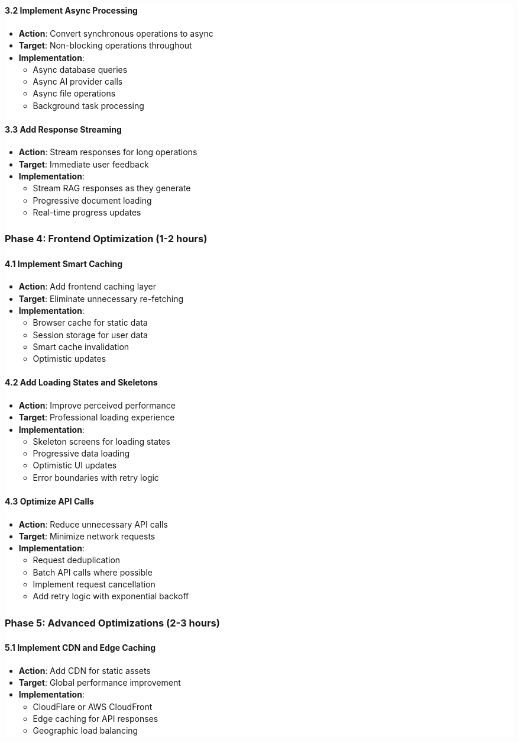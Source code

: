 #### 3.2 Implement Async Processing
- **Action**: Convert synchronous operations to async
- **Target**: Non-blocking operations throughout
- **Implementation**:
  - Async database queries
  - Async AI provider calls
  - Async file operations
  - Background task processing

#### 3.3 Add Response Streaming
- **Action**: Stream responses for long operations
- **Target**: Immediate user feedback
- **Implementation**:
  - Stream RAG responses as they generate
  - Progressive document loading
  - Real-time progress updates

### Phase 4: Frontend Optimization (1-2 hours)

#### 4.1 Implement Smart Caching
- **Action**: Add frontend caching layer
- **Target**: Eliminate unnecessary re-fetching
- **Implementation**:
  - Browser cache for static data
  - Session storage for user data
  - Smart cache invalidation
  - Optimistic updates

#### 4.2 Add Loading States and Skeletons
- **Action**: Improve perceived performance
- **Target**: Professional loading experience
- **Implementation**:
  - Skeleton screens for loading states
  - Progressive data loading
  - Optimistic UI updates
  - Error boundaries with retry logic

#### 4.3 Optimize API Calls
- **Action**: Reduce unnecessary API calls
- **Target**: Minimize network requests
- **Implementation**:
  - Request deduplication
  - Batch API calls where possible
  - Implement request cancellation
  - Add retry logic with exponential backoff

### Phase 5: Advanced Optimizations (2-3 hours)

#### 5.1 Implement CDN and Edge Caching
- **Action**: Add CDN for static assets
- **Target**: Global performance improvement
- **Implementation**:
  - CloudFlare or AWS CloudFront
  - Edge caching for API responses
  - Geographic load balancing
